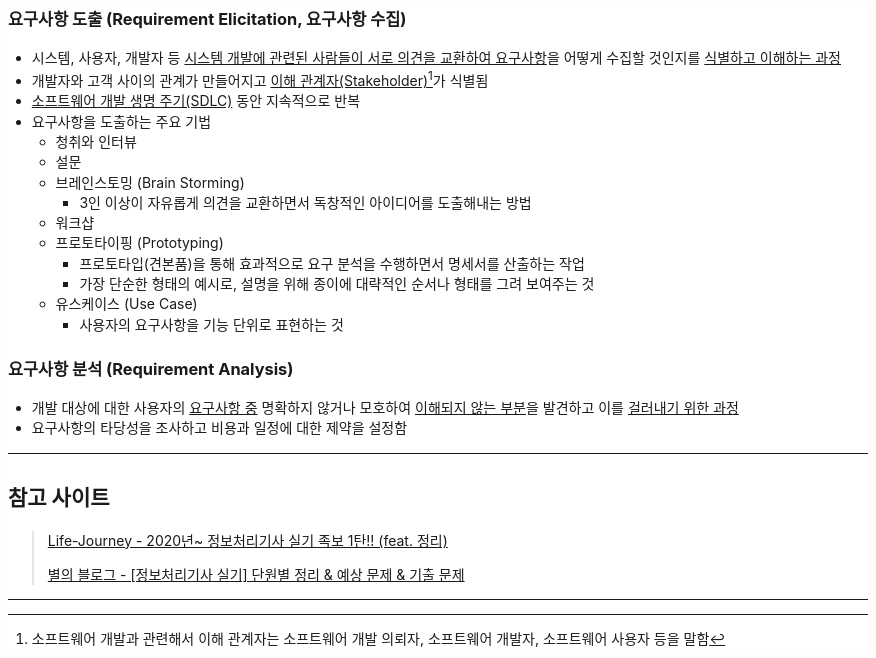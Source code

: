 ### 요구사항 도출 (Requirement Elicitation, 요구사항 수집)

- 시스템, 사용자, 개발자 등 <ins>시스템 개발에 관련된 사람들이 서로 의견을 교환하여 요구사항</ins>을 어떻게 수집할 것인지를 <ins>식별하고 이해하는 과정</ins>
- 개발자와 고객 사이의 관계가 만들어지고 <ins>이해 관계자(Stakeholder)[^stakeholder]</ins>가 식별됨
- <ins>소프트웨어 개발 생명 주기(SDLC)</ins> 동안 지속적으로 반복
- 요구사항을 도출하는 주요 기법
  - 청취와 인터뷰
  - 설문
  - 브레인스토밍 (Brain Storming)
    - 3인 이상이 자유롭게 의견을 교환하면서 독창적인 아이디어를 도출해내는 방법
  - 워크샵
  - 프로토타이핑 (Prototyping)
    - 프로토타입(견본품)을 통해 효과적으로 요구 분석을 수행하면서 명세서를 산출하는 작업
    - 가장 단순한 형태의 예시로, 설명을 위해 종이에 대략적인 순서나 형태를 그려 보여주는 것
  - 유스케이스 (Use Case)
    - 사용자의 요구사항을 기능 단위로 표현하는 것

### 요구사항 분석 (Requirement Analysis)

- 개발 대상에 대한 사용자의 <ins>요구사항 중</ins> 명확하지 않거나 모호하여 <ins>이해되지 않는 부분</ins>을 발견하고 이를 <ins>걸러내기 위한 과정</ins>
- 요구사항의 타당성을 조사하고 비용과 일정에 대한 제약을 설정함

---

## 참고 사이트

> [Life-Journey - 2020년~ 정보처리기사 실기 족보 1탄!! (feat. 정리)][ref_site_1]
>
> [별의 블로그 - [정보처리기사 실기] 단원별 정리 & 예상 문제 & 기출 문제][ref_site_2]

---

[^backlog]: 제품 개발에 필요한 요구사항을 모두 모아 우선순위를 부여해 놓은 목록
[^stakeholder]: 소프트웨어 개발과 관련해서 이해 관계자는 소프트웨어 개발 의뢰자, 소프트웨어 개발자, 소프트웨어 사용자 등을 말함
[^product-backlog]: 제품 개발에 필요한 모든 요구사항(User Story)을 우선순위에 따라 나열한 목록으로, 개발 과정에서 새롭게 도출되는 요구사항으로 인해 계속 업데이트 되며, 제품 백로그에 작성된 사용자 스토리는 전체 일정 계획인 릴리즈 계획(Release Plan)을 수립할 떄 사용됨
[^burn-down]: 해당 스프린트에서 작업의 진행 상황을 확인할 수 있도록 시간의 경과에 따라 남은 작업 시간을 그래프로 표현한 것으로, 초기에 추정했던 전체 작업 시간은 작업이 진행될수록 점점 줄어(Burn-down)들게 됨



[scrum]: {{page.image-path}}/scrum.png
[process]: {{page.image-path}}/process.png







[ref_site_1]: https://chobopark.tistory.com/193
[ref_site_2]: https://starrykss.tistory.com/1856
